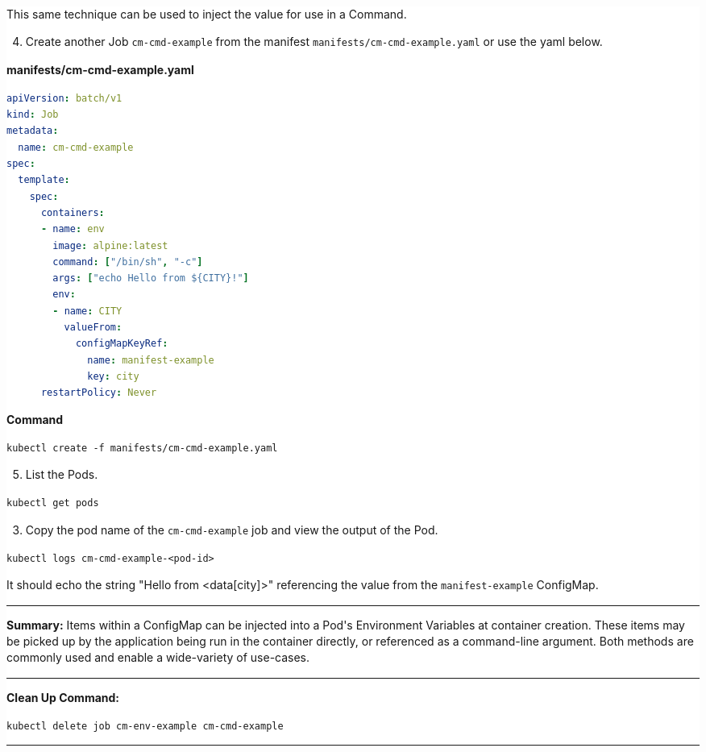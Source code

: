 This same technique can be used to inject the value for use in a Command.

4) Create another Job `cm-cmd-example` from the manifest `manifests/cm-cmd-example.yaml` or use the yaml below.

**manifests/cm-cmd-example.yaml**
```yaml
apiVersion: batch/v1
kind: Job
metadata:
  name: cm-cmd-example
spec:
  template:
    spec:
      containers:
      - name: env
        image: alpine:latest
        command: ["/bin/sh", "-c"]
        args: ["echo Hello from ${CITY}!"]
        env:
        - name: CITY
          valueFrom:
            configMapKeyRef:
              name: manifest-example
              key: city
      restartPolicy: Never
```

**Command**
```
kubectl create -f manifests/cm-cmd-example.yaml
```

5) List the Pods.
```
kubectl get pods
```

3) Copy the pod name of the `cm-cmd-example` job and view the output of the Pod.
```
kubectl logs cm-cmd-example-<pod-id>
```
It should echo the string "Hello from <data[city]>" referencing the value from the `manifest-example` ConfigMap.

---

**Summary:** Items within a ConfigMap can be injected into a Pod's Environment Variables at container creation. These
items may be picked up by the application being run in the container directly, or referenced as a command-line argument.
Both methods are commonly used and enable a wide-variety of use-cases.

---

**Clean Up Command:**
```
kubectl delete job cm-env-example cm-cmd-example
```

---